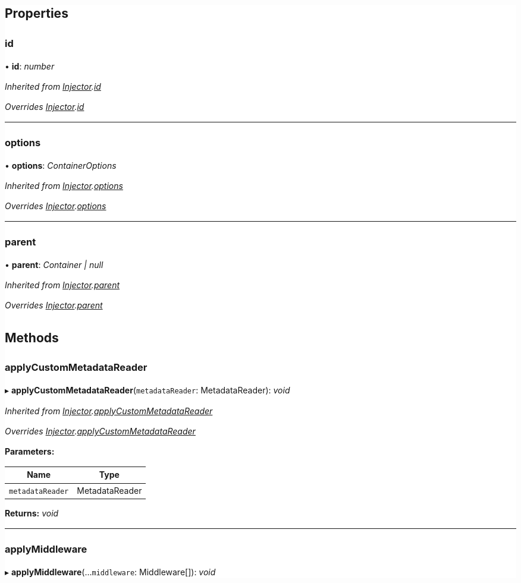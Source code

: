 ## Properties

###  id

• **id**: *number*

*Inherited from [Injector](types.injector.md).[id](types.injector.md#id)*

*Overrides [Injector](types.injector.md).[id](types.injector.md#id)*

___

###  options

• **options**: *ContainerOptions*

*Inherited from [Injector](types.injector.md).[options](types.injector.md#options)*

*Overrides [Injector](types.injector.md).[options](types.injector.md#options)*

___

###  parent

• **parent**: *Container | null*

*Inherited from [Injector](types.injector.md).[parent](types.injector.md#parent)*

*Overrides [Injector](types.injector.md).[parent](types.injector.md#parent)*

## Methods

###  applyCustomMetadataReader

▸ **applyCustomMetadataReader**(`metadataReader`: MetadataReader): *void*

*Inherited from [Injector](types.injector.md).[applyCustomMetadataReader](types.injector.md#applycustommetadatareader)*

*Overrides [Injector](types.injector.md).[applyCustomMetadataReader](types.injector.md#applycustommetadatareader)*

**Parameters:**

Name | Type |
------ | ------ |
`metadataReader` | MetadataReader |

**Returns:** *void*

___

###  applyMiddleware

▸ **applyMiddleware**(...`middleware`: Middleware[]): *void*
